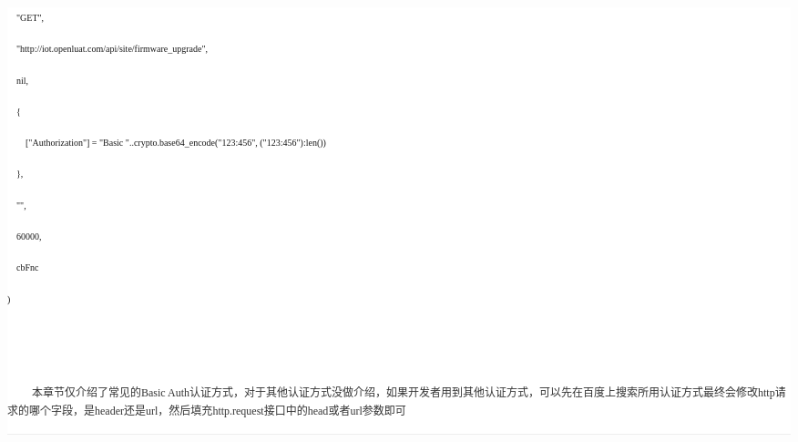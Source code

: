   <p class="MsoNormal" align="left" style="word-break: break-all;"><span lang="EN-US" style="font-size: 7.5pt; font-family: Consolas; border: 1pt none windowtext; padding: 0cm;">&nbsp;&nbsp;&nbsp; "GET",<o:p></o:p></span></p>
  <p class="MsoNormal" align="left" style="word-break: break-all;"><span lang="EN-US" style="font-size: 7.5pt; font-family: Consolas; border: 1pt none windowtext; padding: 0cm;">&nbsp;&nbsp;&nbsp;
  "http://iot.openluat.com/api/site/firmware_upgrade",<o:p></o:p></span></p>
  <p class="MsoNormal" align="left" style="word-break: break-all;"><span lang="EN-US" style="font-size: 7.5pt; font-family: Consolas; border: 1pt none windowtext; padding: 0cm;">&nbsp;&nbsp;&nbsp; nil,<o:p></o:p></span></p>
  <p class="MsoNormal" align="left" style="word-break: break-all;"><span lang="EN-US" style="font-size: 7.5pt; font-family: Consolas; border: 1pt none windowtext; padding: 0cm;">&nbsp;&nbsp;&nbsp; {<o:p></o:p></span></p>
  <p class="MsoNormal" align="left" style="word-break: break-all;"><span lang="EN-US" style="font-size: 7.5pt; font-family: Consolas; border: 1pt none windowtext; padding: 0cm;">&nbsp;&nbsp;&nbsp;&nbsp;&nbsp;&nbsp;&nbsp; ["Authorization"]
  = "Basic "..crypto.base64_encode("123:456", ("123:456"):len())<o:p></o:p></span></p>
  <p class="MsoNormal" align="left" style="word-break: break-all;"><span lang="EN-US" style="font-size: 7.5pt; font-family: Consolas; border: 1pt none windowtext; padding: 0cm;">&nbsp;&nbsp;&nbsp; },<o:p></o:p></span></p>
  <p class="MsoNormal" align="left" style="word-break: break-all;"><span lang="EN-US" style="font-size: 7.5pt; font-family: Consolas; border: 1pt none windowtext; padding: 0cm;">&nbsp;&nbsp;&nbsp; "",<o:p></o:p></span></p>
  <p class="MsoNormal" align="left" style="word-break: break-all;"><span lang="EN-US" style="font-size: 7.5pt; font-family: Consolas; border: 1pt none windowtext; padding: 0cm;">&nbsp;&nbsp;&nbsp; 60000,<o:p></o:p></span></p>
  <p class="MsoNormal" align="left" style="word-break: break-all;"><span lang="EN-US" style="font-size: 7.5pt; font-family: Consolas; border: 1pt none windowtext; padding: 0cm;">&nbsp;&nbsp;&nbsp; cbFnc<o:p></o:p></span></p>
  <p class="MsoNormal" align="left" style="word-break: break-all;"><span lang="EN-US" style="font-size: 7.5pt; font-family: Consolas; border: 1pt none windowtext; padding: 0cm;">)<o:p></o:p></span></p>
  </td>
 </tr>
</tbody></table><p class="MsoNormal" align="left" style="background-image: initial; background-position: initial; background-size: initial; background-repeat: initial; background-attachment: initial; background-origin: initial; background-clip: initial; word-break: break-all;"><span lang="EN-US" style="font-size:9.0pt;
font-family:&quot;微软雅黑&quot;,&quot;sans-serif&quot;;mso-bidi-font-family:宋体;color:#333333;
mso-font-kerning:0pt">&nbsp;&nbsp;&nbsp;&nbsp;&nbsp;&nbsp;&nbsp;&nbsp; <o:p></o:p></span></p><p class="MsoNormal" align="left" style="margin-bottom: 7.4pt; background-image: initial; background-position: initial; background-size: initial; background-repeat: initial; background-attachment: initial; background-origin: initial; background-clip: initial; word-break: break-all;"><span lang="EN-US" style="font-size:9.0pt;font-family:&quot;微软雅黑&quot;,&quot;sans-serif&quot;;mso-bidi-font-family:
宋体;color:#333333;mso-font-kerning:0pt"><o:p>&nbsp;</o:p></span></p><p class="MsoNormal" align="left" style="margin-bottom: 7.4pt; background-image: initial; background-position: initial; background-size: initial; background-repeat: initial; background-attachment: initial; background-origin: initial; background-clip: initial; word-break: break-all;"><span lang="EN-US" style="font-size:9.0pt;font-family:&quot;微软雅黑&quot;,&quot;sans-serif&quot;;mso-bidi-font-family:
宋体;color:#333333;mso-font-kerning:0pt">&nbsp;&nbsp;&nbsp;&nbsp;&nbsp;&nbsp;&nbsp;&nbsp; </span><span style="font-size:9.0pt;font-family:&quot;微软雅黑&quot;,&quot;sans-serif&quot;;mso-bidi-font-family:
宋体;color:#333333;mso-font-kerning:0pt">本章节仅介绍了常见的<span lang="EN-US">Basic Auth</span>认证方式，对于其他认证方式没做介绍，如果开发者用到其他认证方式，可以先在百度上搜索所用认证方式最终会修改<span lang="EN-US">http</span>请求的哪个字段，是<span lang="EN-US">header</span>还是<span lang="EN-US">url</span>，然后填充<span lang="EN-US">http.request</span>接口中的<span lang="EN-US">head</span>或者<span lang="EN-US">url</span>参数即可<span lang="EN-US"><o:p></o:p></span></span></p><div style="border-top: none; border-right: none; border-left: none; border-image: initial; border-bottom: 1pt solid rgb(238, 238, 238); padding: 0cm 0cm 4pt; background-image: initial; background-position: initial; background-size: initial; background-repeat: initial; background-attachment: initial; background-origin: initial; background-clip: initial;">
